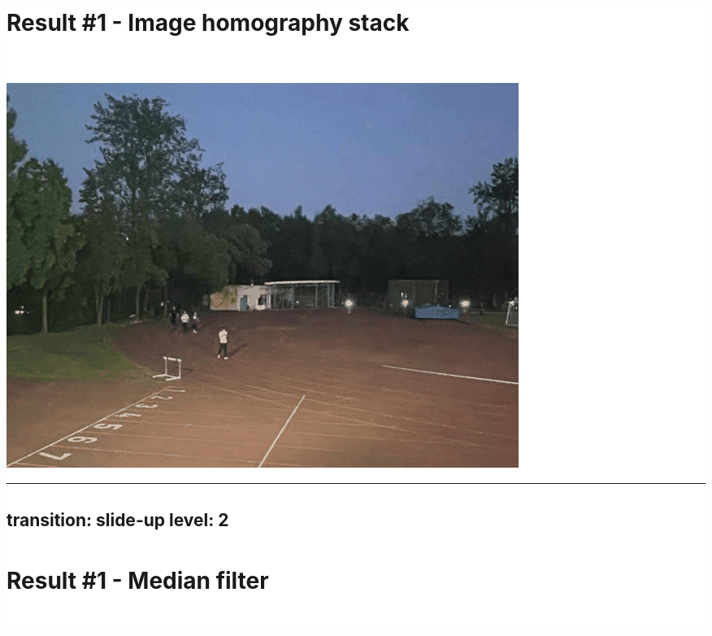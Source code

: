 # Result #1 - Image homography stack
<br>

![](timelapse0.gif)

---
transition: slide-up
level: 2
---

# Result #1 - Median filter
<br>
